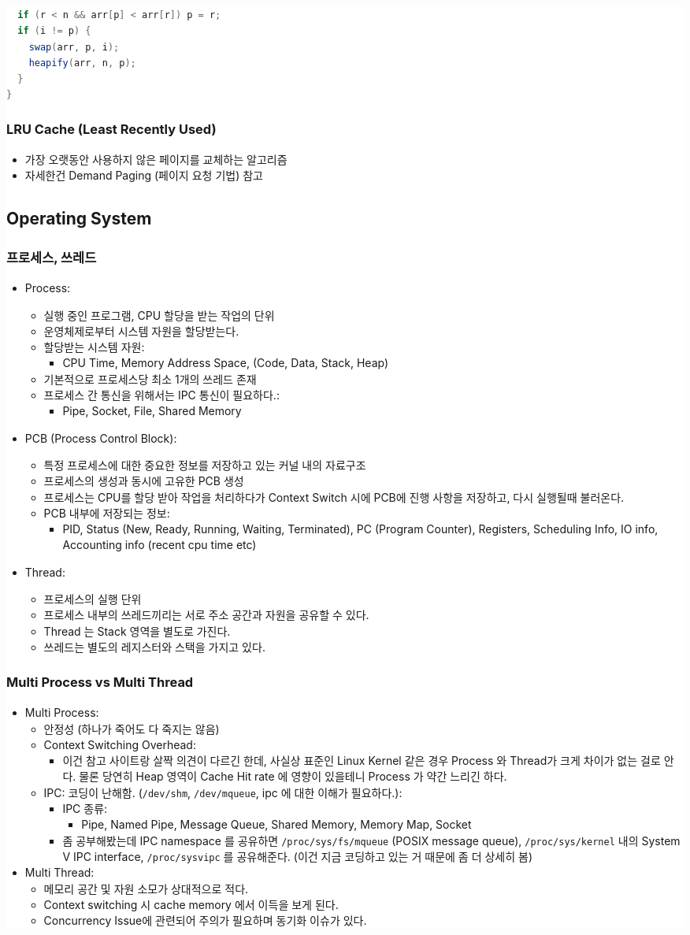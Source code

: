 ```java
  if (r < n && arr[p] < arr[r]) p = r;
  if (i != p) {
    swap(arr, p, i);
    heapify(arr, n, p);
  }
}
```

### LRU Cache (Least Recently Used)
- 가장 오랫동안 사용하지 않은 페이지를 교체하는 알고리즘
- 자세한건 Demand Paging (페이지 요청 기법) 참고


## Operating System
### 프로세스, 쓰레드
- Process:
  - 실행 중인 프로그램, CPU 할당을 받는 작업의 단위
  - 운영체제로부터 시스템 자원을 할당받는다.
  - 할당받는 시스템 자원:
    - CPU Time, Memory Address Space, (Code, Data, Stack, Heap)
  - 기본적으로 프로세스당 최소 1개의 쓰레드 존재
  - 프로세스 간 통신을 위해서는 IPC 통신이 필요하다.:
    - Pipe, Socket, File, Shared Memory
- PCB (Process Control Block):
  - 특정 프로세스에 대한 중요한 정보를 저장하고 있는 커널 내의 자료구조
  - 프로세스의 생성과 동시에 고유한 PCB 생성
  - 프로세스는 CPU를 할당 받아 작업을 처리하다가 Context Switch 시에 PCB에 진행 사항을 저장하고, 다시 실행될때 불러온다.
  - PCB 내부에 저장되는 정보:
    - PID, Status (New, Ready, Running, Waiting, Terminated), PC (Program Counter), Registers, Scheduling Info, IO info, Accounting info (recent cpu time etc)

- Thread:
  - 프로세스의 실행 단위
  - 프로세스 내부의 쓰레드끼리는 서로 주소 공간과 자원을 공유할 수 있다.
  - Thread 는 Stack 영역을 별도로 가진다.
  - 쓰레드는 별도의 레지스터와 스택을 가지고 있다.

### Multi Process vs Multi Thread
- Multi Process:
  - 안정성 (하나가 죽어도 다 죽지는 않음)
  - Context Switching Overhead:
    - 이건 참고 사이트랑 살짝 의견이 다르긴 한데, 사실상 표준인 Linux Kernel 같은 경우 Process 와 Thread가 크게 차이가 없는 걸로 안다. 물론 당연히 Heap 영역이 Cache Hit rate 에 영향이 있을테니 Process 가 약간 느리긴 하다.
  - IPC: 코딩이 난해함. (`/dev/shm`, `/dev/mqueue`, ipc 에 대한 이해가 필요하다.):
    - IPC 종류:
      - Pipe, Named Pipe, Message Queue, Shared Memory, Memory Map, Socket
    - 좀 공부해봤는데 IPC namespace 를 공유하면 `/proc/sys/fs/mqueue` (POSIX message queue), `/proc/sys/kernel` 내의 System V IPC interface, `/proc/sysvipc` 를 공유해준다. (이건 지금 코딩하고 있는 거 때문에 좀 더 상세히 봄)
- Multi Thread:
  - 메모리 공간 및 자원 소모가 상대적으로 적다.
  - Context switching 시 cache memory 에서 이득을 보게 된다.
  - Concurrency Issue에 관련되어 주의가 필요하며 동기화 이슈가 있다.
